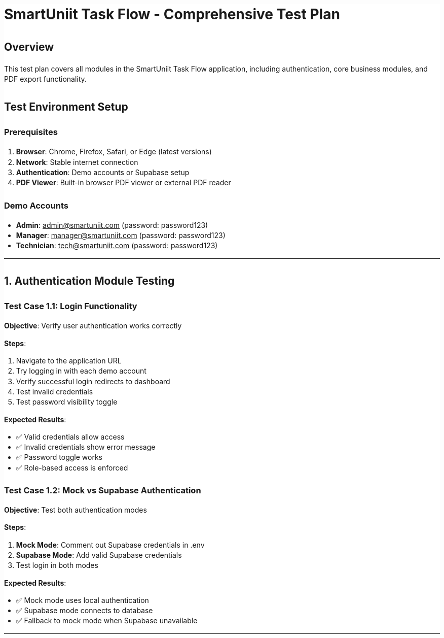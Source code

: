 # SmartUniit Task Flow - Comprehensive Test Plan

## Overview
This test plan covers all modules in the SmartUniit Task Flow application, including authentication, core business modules, and PDF export functionality.

## Test Environment Setup

### Prerequisites
1. **Browser**: Chrome, Firefox, Safari, or Edge (latest versions)
2. **Network**: Stable internet connection
3. **Authentication**: Demo accounts or Supabase setup
4. **PDF Viewer**: Built-in browser PDF viewer or external PDF reader

### Demo Accounts
- **Admin**: admin@smartuniit.com (password: password123)
- **Manager**: manager@smartuniit.com (password: password123)
- **Technician**: tech@smartuniit.com (password: password123)

---

## 1. Authentication Module Testing

### Test Case 1.1: Login Functionality
**Objective**: Verify user authentication works correctly

**Steps**:
1. Navigate to the application URL
2. Try logging in with each demo account
3. Verify successful login redirects to dashboard
4. Test invalid credentials
5. Test password visibility toggle

**Expected Results**:
- ✅ Valid credentials allow access
- ✅ Invalid credentials show error message
- ✅ Password toggle works
- ✅ Role-based access is enforced

### Test Case 1.2: Mock vs Supabase Authentication
**Objective**: Test both authentication modes

**Steps**:
1. **Mock Mode**: Comment out Supabase credentials in .env
2. **Supabase Mode**: Add valid Supabase credentials
3. Test login in both modes

**Expected Results**:
- ✅ Mock mode uses local authentication
- ✅ Supabase mode connects to database
- ✅ Fallback to mock mode when Supabase unavailable

---